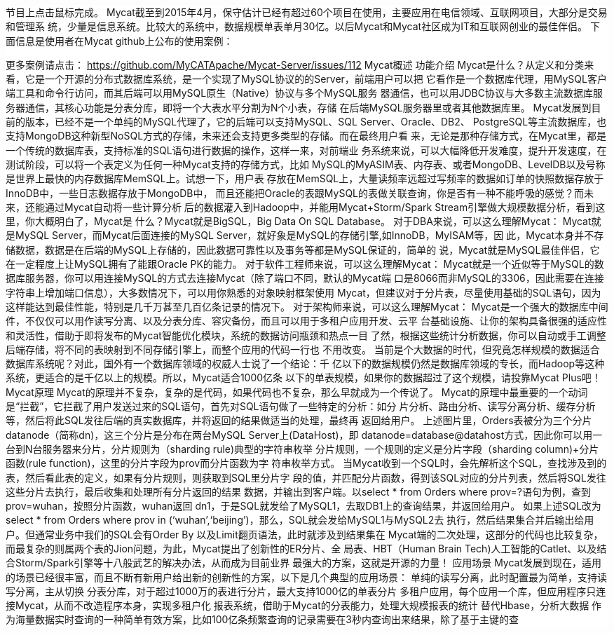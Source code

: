 节目上点击鼠标完成。
Mycat截至到2015年4月，保守估计已经有超过60个项目在使用，主要应用在电信领域、互联网项目，大部分是交易和管理系
统，少量是信息系统。比较大的系统中，数据规模单表单月30亿。以后Mycat和Mycat社区成为IT和互联网创业的最佳伴侣。
下面信息是使用者在Mycat github上公布的使用案例：

更多案例请点击：
https://github.com/MyCATApache/Mycat-Server/issues/112
Mycat概述
功能介绍
Mycat是什么？从定义和分类来看，它是一个开源的分布式数据库系统，是一个实现了MySQL协议的的Server，前端用户可以把
它看作是一个数据库代理，用MySQL客户端工具和命令行访问，而其后端可以用MySQL原生（Native）协议与多个MySQL服务
器通信，也可以用JDBC协议与大多数主流数据库服务器通信，其核心功能是分表分库，即将一个大表水平分割为N个小表，存储
在后端MySQL服务器里或者其他数据库里。
Mycat发展到目前的版本，已经不是一个单纯的MySQL代理了，它的后端可以支持MySQL、SQL Server、Oracle、DB2、
PostgreSQL等主流数据库，也支持MongoDB这种新型NoSQL方式的存储，未来还会支持更多类型的存储。而在最终用户看
来，无论是那种存储方式，在Mycat里，都是一个传统的数据库表，支持标准的SQL语句进行数据的操作，这样一来，对前端业
务系统来说，可以大幅降低开发难度，提升开发速度，在测试阶段，可以将一个表定义为任何一种Mycat支持的存储方式，比如
MySQL的MyASIM表、内存表、或者MongoDB、LevelDB以及号称是世界上最快的内存数据库MemSQL上。试想一下，用户表
存放在MemSQL上，大量读频率远超过写频率的数据如订单的快照数据存放于InnoDB中，一些日志数据存放于MongoDB中，
而且还能把Oracle的表跟MySQL的表做关联查询，你是否有一种不能呼吸的感觉？而未来，还能通过Mycat自动将一些计算分析
后的数据灌入到Hadoop中，并能用Mycat+Storm/Spark Stream引擎做大规模数据分析，看到这里，你大概明白了，Mycat是
什么？Mycat就是BigSQL，Big Data On SQL Database。
对于DBA来说，可以这么理解Mycat：
Mycat就是MySQL Server，而Mycat后面连接的MySQL Server，就好象是MySQL的存储引擎,如InnoDB，MyISAM等，因
此，Mycat本身并不存储数据，数据是在后端的MySQL上存储的，因此数据可靠性以及事务等都是MySQL保证的，简单的
说，Mycat就是MySQL最佳伴侣，它在一定程度上让MySQL拥有了能跟Oracle PK的能力。
对于软件工程师来说，可以这么理解Mycat：
Mycat就是一个近似等于MySQL的数据库服务器，你可以用连接MySQL的方式去连接Mycat（除了端口不同，默认的Mycat端
口是8066而非MySQL的3306，因此需要在连接字符串上增加端口信息），大多数情况下，可以用你熟悉的对象映射框架使用
Mycat，但建议对于分片表，尽量使用基础的SQL语句，因为这样能达到最佳性能，特别是几千万甚至几百亿条记录的情况下。
对于架构师来说，可以这么理解Mycat：
Mycat是一个强大的数据库中间件，不仅仅可以用作读写分离、以及分表分库、容灾备份，而且可以用于多租户应用开发、云平
台基础设施、让你的架构具备很强的适应性和灵活性，借助于即将发布的Mycat智能优化模块，系统的数据访问瓶颈和热点一目
了然，根据这些统计分析数据，你可以自动或手工调整后端存储，将不同的表映射到不同存储引擎上，而整个应用的代码一行也
不用改变。
当前是个大数据的时代，但究竟怎样规模的数据适合数据库系统呢？对此，国外有一个数据库领域的权威人士说了一个结论：千
亿以下的数据规模仍然是数据库领域的专长，而Hadoop等这种系统，更适合的是千亿以上的规模。所以，Mycat适合1000亿条
以下的单表规模，如果你的数据超过了这个规模，请投靠Mycat Plus吧！
Mycat原理
Mycat的原理并不复杂，复杂的是代码，如果代码也不复杂，那么早就成为一个传说了。
Mycat的原理中最重要的一个动词是“拦截”，它拦截了用户发送过来的SQL语句，首先对SQL语句做了一些特定的分析：如分
片分析、路由分析、读写分离分析、缓存分析等，然后将此SQL发往后端的真实数据库，并将返回的结果做适当的处理，最终再
返回给用户。
上述图片里，Orders表被分为三个分片datanode（简称dn)，这三个分片是分布在两台MySQL Server上(DataHost)，即
datanode=database@datahost方式，因此你可以用一台到N台服务器来分片，分片规则为（sharding rule)典型的字符串枚举
分片规则，一个规则的定义是分片字段（sharding column)+分片函数(rule function)，这里的分片字段为prov而分片函数为字
符串枚举方式。
当Mycat收到一个SQL时，会先解析这个SQL，查找涉及到的表，然后看此表的定义，如果有分片规则，则获取到SQL里分片字
段的值，并匹配分片函数，得到该SQL对应的分片列表，然后将SQL发往这些分片去执行，最后收集和处理所有分片返回的结果
数据，并输出到客户端。以select * from Orders where prov=?语句为例，查到prov=wuhan，按照分片函数，wuhan返回
dn1，于是SQL就发给了MySQL1，去取DB1上的查询结果，并返回给用户。
如果上述SQL改为select * from Orders where prov in (‘wuhan’,‘beijing’)，那么，SQL就会发给MySQL1与MySQL2去
执行，然后结果集合并后输出给用户。但通常业务中我们的SQL会有Order By 以及Limit翻页语法，此时就涉及到结果集在
Mycat端的二次处理，这部分的代码也比较复杂，而最复杂的则属两个表的Jion问题，为此，Mycat提出了创新性的ER分片、全
局表、HBT（Human Brain Tech)人工智能的Catlet、以及结合Storm/Spark引擎等十八般武艺的解决办法，从而成为目前业界
最强大的方案，这就是开源的力量！
应用场景
Mycat发展到现在，适用的场景已经很丰富，而且不断有新用户给出新的创新性的方案，以下是几个典型的应用场景：
单纯的读写分离，此时配置最为简单，支持读写分离，主从切换
分表分库，对于超过1000万的表进行分片，最大支持1000亿的单表分片
多租户应用，每个应用一个库，但应用程序只连接Mycat，从而不改造程序本身，实现多租户化
报表系统，借助于Mycat的分表能力，处理大规模报表的统计
替代Hbase，分析大数据
作为海量数据实时查询的一种简单有效方案，比如100亿条频繁查询的记录需要在3秒内查询出来结果，除了基于主键的查